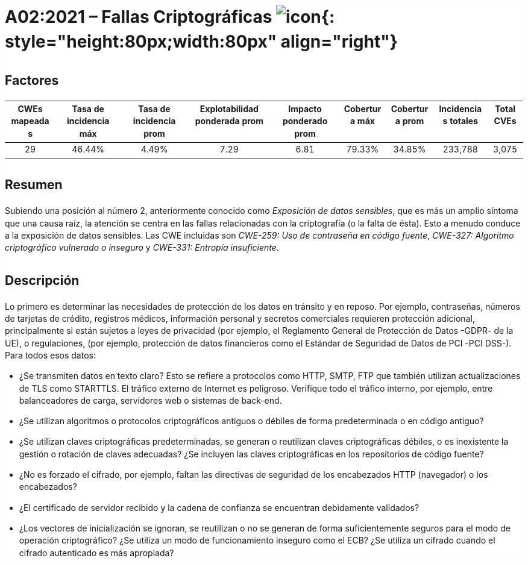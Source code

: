 # A02:2021 – Fallas Criptográficas    ![icon](assets/TOP_10_Icons_Final_Crypto_Failures.png){: style="height:80px;width:80px" align="right"}

## Factores

| CWEs mapeadas | Tasa de incidencia máx | Tasa de incidencia prom | Explotabilidad ponderada prom| Impacto ponderado prom | Cobertura máx | Cobertura prom | Incidencias totales | Total CVEs |
|:-------------:|:--------------------:|:--------------------:|:--------------:|:--------------:|:----------------------:|:---------------------:|:-------------------:|:------------:|
| 29          | 46.44%             | 4.49%              |7.29                 | 6.81                |  79.33%       | 34.85%       | 233,788           | 3,075      |

## Resumen

Subiendo una posición al número 2, anteriormente conocido como *Exposición de datos sensibles*, que es más un amplio síntoma que una causa raíz, la atención se centra en las fallas relacionadas con la criptografía (o la falta de ésta).
Esto a menudo conduce a la exposición de datos sensibles. Las CWE incluidas son *CWE-259: Uso de contraseña en código fuente*, *CWE-327: Algoritmo criptográfico vulnerado o inseguro* y *CWE-331: Entropía insuficiente*.

## Descripción

Lo primero es determinar las necesidades de protección de los datos en tránsito y en reposo. Por ejemplo, contraseñas, números de tarjetas de crédito, registros médicos, información personal y secretos comerciales requieren protección adicional, principalmente si están sujetos a leyes de privacidad (por ejemplo, el Reglamento General de Protección de Datos -GDPR- de la UE), o regulaciones, (por ejemplo, protección de datos financieros como el Estándar de Seguridad de Datos de PCI -PCI DSS-).
Para todos esos datos:

-   ¿Se transmiten datos en texto claro? Esto se refiere a protocolos como HTTP, SMTP, FTP que también utilizan actualizaciones de TLS como STARTTLS. El tráfico externo de Internet es peligroso. Verifique todo el tráfico interno, por ejemplo, entre balanceadores de carga, servidores web o sistemas de back-end.

-   ¿Se utilizan algoritmos o protocolos criptográficos antiguos o débiles de forma predeterminada o en código antiguo?

-   ¿Se utilizan claves criptográficas predeterminadas, se generan o reutilizan claves criptográficas débiles, o es inexistente la gestión o rotación de claves adecuadas?
    ¿Se incluyen las claves criptográficas en los repositorios de código fuente?

-   ¿No es forzado el cifrado, por ejemplo, faltan las directivas de seguridad de los encabezados HTTP (navegador) o los encabezados?

-   ¿El certificado de servidor recibido y la cadena de confianza se encuentran debidamente validados?

-   ¿Los vectores de inicialización se ignoran, se reutilizan o no se generan de forma suficientemente seguros para el modo de operación criptográfico?
    ¿Se utiliza un modo de funcionamiento inseguro como el ECB? ¿Se utiliza un cifrado cuando el cifrado autenticado es más apropiada?
